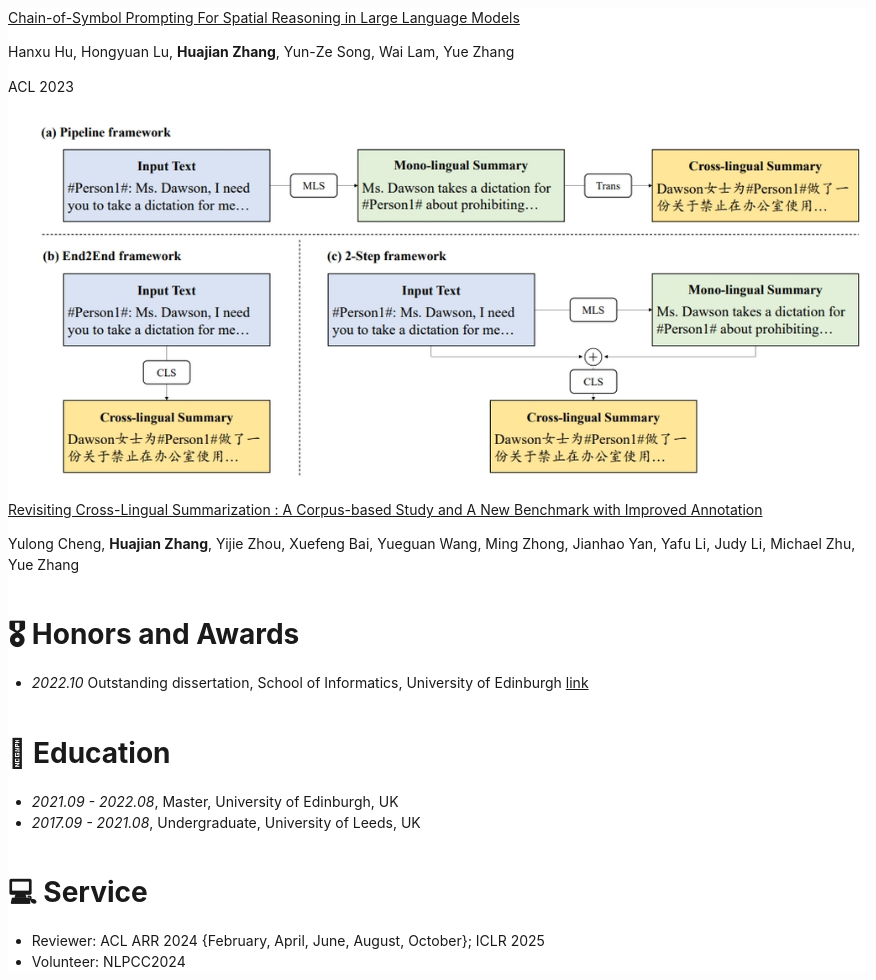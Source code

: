
[Chain-of-Symbol Prompting For Spatial Reasoning in Large Language Models](https://arxiv.org/abs/2305.10276)

Hanxu Hu, Hongyuan Lu, **Huajian Zhang**, Yun-Ze Song, Wai Lam, Yue Zhang

</div>
</div>
<div class='paper-box'><div class='paper-box-image'><div><div class="badge">ACL 2023 </div><img src='images/acl23.png' alt="sym" width="100%"></div></div>
<div class='paper-box-text' markdown="1">

[Revisiting Cross-Lingual Summarization : A Corpus-based Study and A New Benchmark with Improved Annotation](https://aclanthology.org/2023.acl-long.519v3.pdf)

Yulong Cheng, **Huajian Zhang**, Yijie Zhou, Xuefeng Bai, Yueguan Wang, Ming Zhong, Jianhao Yan, Yafu Li, Judy Li, Michael Zhu, Yue Zhang

</div>
</div>

# 🎖 Honors and Awards
- *2022.10* Outstanding dissertation, School of Informatics, University of Edinburgh [link](https://project-archive.inf.ed.ac.uk/msc/2022-outstanding.html)

# 📖 Education
- *2021.09 - 2022.08*, Master, University of Edinburgh, UK  
- *2017.09 - 2021.08*, Undergraduate, University of Leeds, UK 

# 💻 Service
- Reviewer: ACL ARR 2024 {February, April, June, August, October}; ICLR 2025
- Volunteer: NLPCC2024
